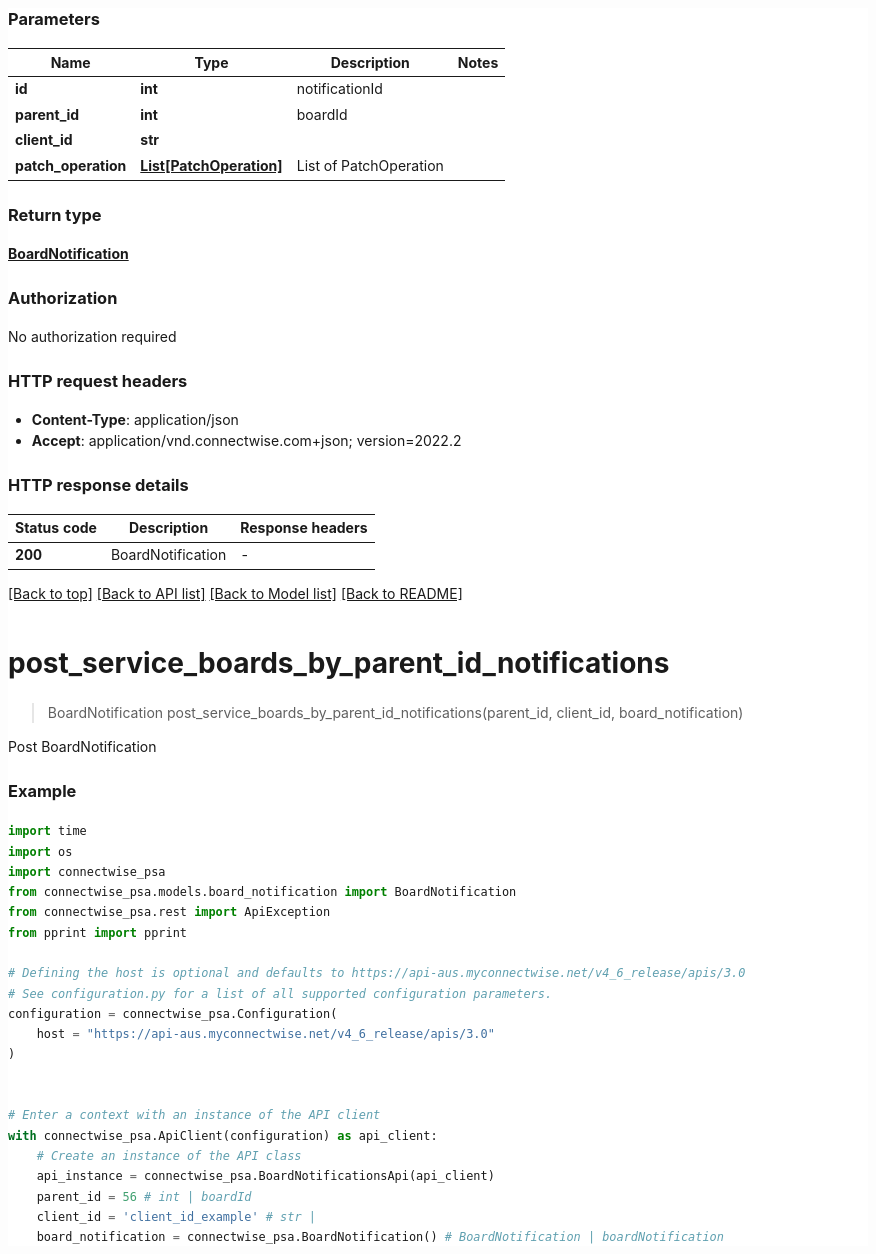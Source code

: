 

### Parameters

Name | Type | Description  | Notes
------------- | ------------- | ------------- | -------------
 **id** | **int**| notificationId | 
 **parent_id** | **int**| boardId | 
 **client_id** | **str**|  | 
 **patch_operation** | [**List[PatchOperation]**](PatchOperation.md)| List of PatchOperation | 

### Return type

[**BoardNotification**](BoardNotification.md)

### Authorization

No authorization required

### HTTP request headers

 - **Content-Type**: application/json
 - **Accept**: application/vnd.connectwise.com+json; version=2022.2

### HTTP response details
| Status code | Description | Response headers |
|-------------|-------------|------------------|
**200** | BoardNotification |  -  |

[[Back to top]](#) [[Back to API list]](../README.md#documentation-for-api-endpoints) [[Back to Model list]](../README.md#documentation-for-models) [[Back to README]](../README.md)

# **post_service_boards_by_parent_id_notifications**
> BoardNotification post_service_boards_by_parent_id_notifications(parent_id, client_id, board_notification)

Post BoardNotification

### Example

```python
import time
import os
import connectwise_psa
from connectwise_psa.models.board_notification import BoardNotification
from connectwise_psa.rest import ApiException
from pprint import pprint

# Defining the host is optional and defaults to https://api-aus.myconnectwise.net/v4_6_release/apis/3.0
# See configuration.py for a list of all supported configuration parameters.
configuration = connectwise_psa.Configuration(
    host = "https://api-aus.myconnectwise.net/v4_6_release/apis/3.0"
)


# Enter a context with an instance of the API client
with connectwise_psa.ApiClient(configuration) as api_client:
    # Create an instance of the API class
    api_instance = connectwise_psa.BoardNotificationsApi(api_client)
    parent_id = 56 # int | boardId
    client_id = 'client_id_example' # str | 
    board_notification = connectwise_psa.BoardNotification() # BoardNotification | boardNotification

```